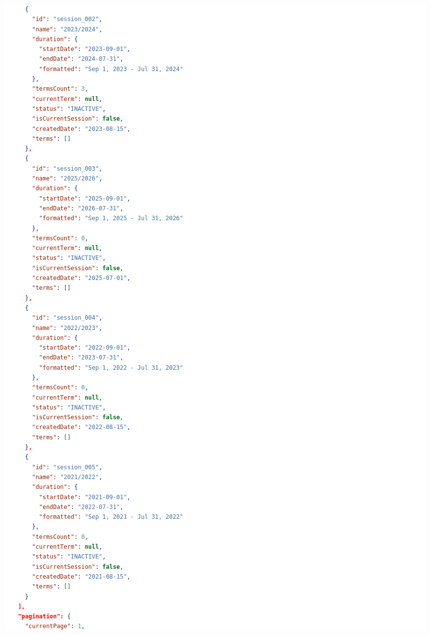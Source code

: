 ```json
      {
        "id": "session_002",
        "name": "2023/2024",
        "duration": {
          "startDate": "2023-09-01",
          "endDate": "2024-07-31",
          "formatted": "Sep 1, 2023 - Jul 31, 2024"
        },
        "termsCount": 3,
        "currentTerm": null,
        "status": "INACTIVE",
        "isCurrentSession": false,
        "createdDate": "2023-08-15",
        "terms": []
      },
      {
        "id": "session_003",
        "name": "2025/2026",
        "duration": {
          "startDate": "2025-09-01",
          "endDate": "2026-07-31",
          "formatted": "Sep 1, 2025 - Jul 31, 2026"
        },
        "termsCount": 0,
        "currentTerm": null,
        "status": "INACTIVE",
        "isCurrentSession": false,
        "createdDate": "2025-07-01",
        "terms": []
      },
      {
        "id": "session_004",
        "name": "2022/2023",
        "duration": {
          "startDate": "2022-09-01",
          "endDate": "2023-07-31",
          "formatted": "Sep 1, 2022 - Jul 31, 2023"
        },
        "termsCount": 0,
        "currentTerm": null,
        "status": "INACTIVE",
        "isCurrentSession": false,
        "createdDate": "2022-08-15",
        "terms": []
      },
      {
        "id": "session_005",
        "name": "2021/2022",
        "duration": {
          "startDate": "2021-09-01",
          "endDate": "2022-07-31",
          "formatted": "Sep 1, 2021 - Jul 31, 2022"
        },
        "termsCount": 0,
        "currentTerm": null,
        "status": "INACTIVE",
        "isCurrentSession": false,
        "createdDate": "2021-08-15",
        "terms": []
      }
    ],
    "pagination": {
      "currentPage": 1,
```